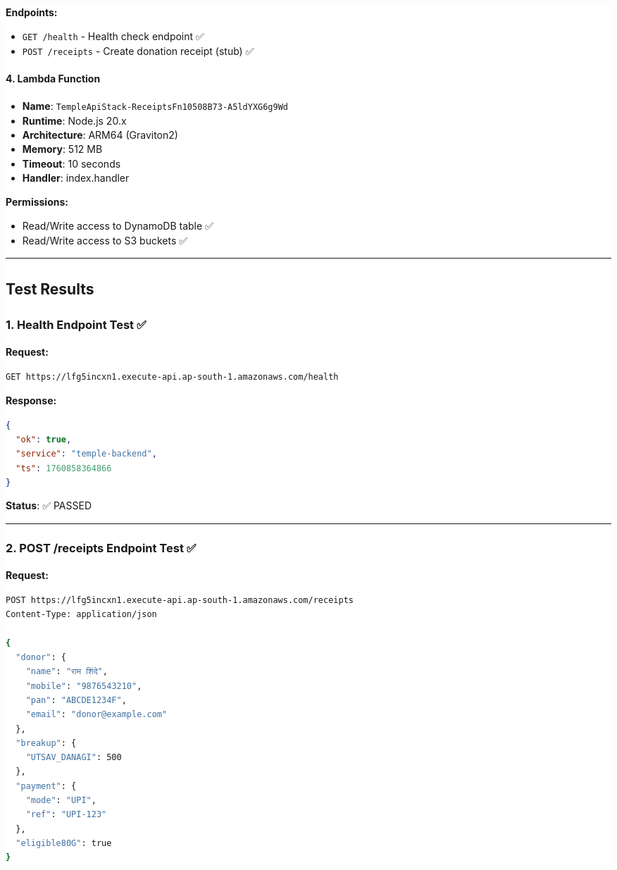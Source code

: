 **Endpoints:**
- `GET /health` - Health check endpoint ✅
- `POST /receipts` - Create donation receipt (stub) ✅

#### 4. Lambda Function
- **Name**: `TempleApiStack-ReceiptsFn10508B73-A5ldYXG6g9Wd`
- **Runtime**: Node.js 20.x
- **Architecture**: ARM64 (Graviton2)
- **Memory**: 512 MB
- **Timeout**: 10 seconds
- **Handler**: index.handler

**Permissions:**
- Read/Write access to DynamoDB table ✅
- Read/Write access to S3 buckets ✅

---

## Test Results

### 1. Health Endpoint Test ✅

**Request:**
```bash
GET https://lfg5incxn1.execute-api.ap-south-1.amazonaws.com/health
```

**Response:**
```json
{
  "ok": true,
  "service": "temple-backend",
  "ts": 1760858364866
}
```

**Status**: ✅ PASSED

---

### 2. POST /receipts Endpoint Test ✅

**Request:**
```bash
POST https://lfg5incxn1.execute-api.ap-south-1.amazonaws.com/receipts
Content-Type: application/json

{
  "donor": {
    "name": "राम शिंदे",
    "mobile": "9876543210",
    "pan": "ABCDE1234F",
    "email": "donor@example.com"
  },
  "breakup": {
    "UTSAV_DANAGI": 500
  },
  "payment": {
    "mode": "UPI",
    "ref": "UPI-123"
  },
  "eligible80G": true
}
```
